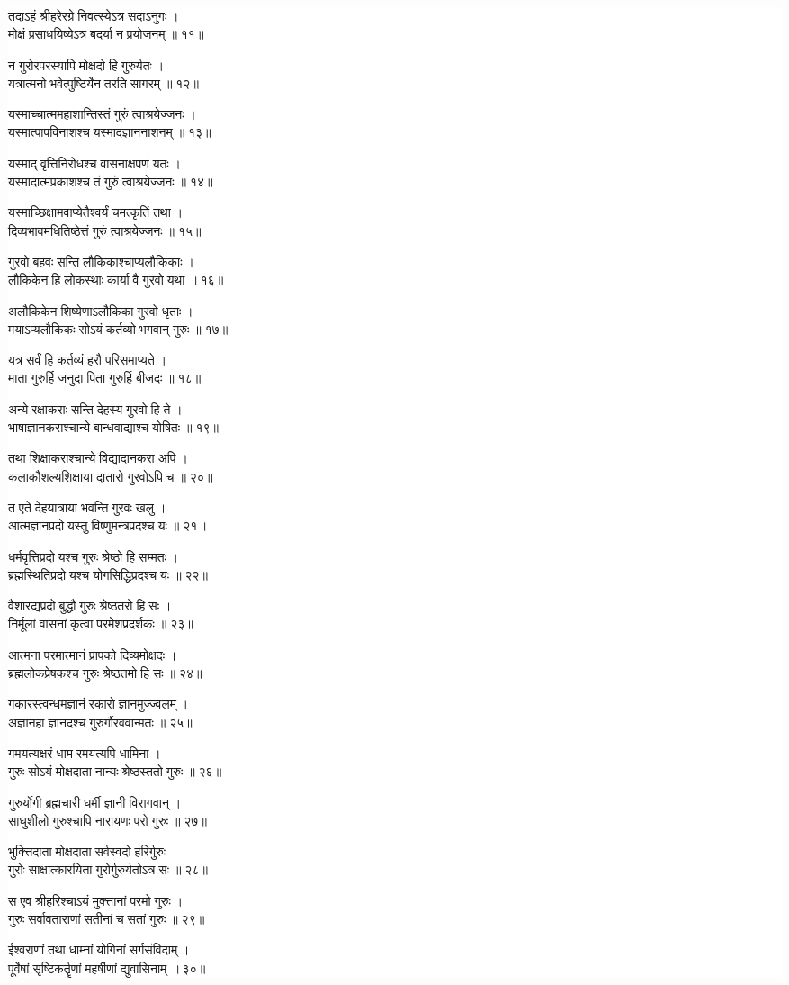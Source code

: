 तदाऽहं श्रीहरेरग्रे निवत्स्येऽत्र सदाऽनुगः ।  
मोक्षं प्रसाधयिष्येऽत्र बदर्या न प्रयोजनम् ॥ ११॥  
  
न गुरोरपरस्यापि मोक्षदो हि गुरुर्यतः ।  
यत्रात्मनो भवेत्पुष्टिर्येन तरति सागरम् ॥ १२॥  
  
यस्माच्चात्ममहाशान्तिस्तं गुरुं त्वाश्रयेज्जनः ।  
यस्मात्पापविनाशश्च यस्मादज्ञाननाशनम् ॥ १३॥  
  
यस्माद् वृत्तिनिरोधश्च वासनाक्षपणं यतः ।  
यस्मादात्मप्रकाशश्च तं गुरुं त्वाश्रयेज्जनः ॥ १४॥  
  
यस्माच्छिक्षामवाप्येतैश्वर्यं चमत्कृतिं तथा ।  
दिव्यभावमधितिष्ठेत्तं गुरुं त्वाश्रयेज्जनः ॥ १५॥  
  
गुरवो बहवः सन्ति लौकिकाश्चाप्यलौकिकाः ।  
लौकिकेन हि लोकस्थाः कार्या वै गुरवो यथा ॥ १६॥  
  
अलौकिकेन शिष्येणाऽलौकिका गुरवो धृताः ।  
मयाऽप्यलौकिकः सोऽयं कर्तव्यो भगवान् गुरुः ॥ १७॥  
  
यत्र सर्वं हि कर्तव्यं हरौ परिसमाप्यते ।  
माता गुरुर्हि जनुदा पिता गुरुर्हि बीजदः ॥ १८॥  
  
अन्ये रक्षाकराः सन्ति देहस्य गुरवो हि ते ।  
भाषाज्ञानकराश्चान्ये बान्धवाद्याश्च योषितः ॥ १९॥  
  
तथा शिक्षाकराश्चान्ये विद्यादानकरा अपि ।  
कलाकौशल्यशिक्षाया दातारो गुरवोऽपि च ॥ २०॥  
  
त एते देहयात्राया भवन्ति गुरवः खलु ।  
आत्मज्ञानप्रदो यस्तु विष्णुमन्त्रप्रदश्च यः ॥ २१॥  
  
धर्मवृत्तिप्रदो यश्च गुरुः श्रेष्ठो हि सम्मतः ।  
ब्रह्मस्थितिप्रदो यश्च योगसिद्धिप्रदश्च यः ॥ २२॥  
  
वैशारद्यप्रदो बुद्धौ गुरुः श्रेष्ठतरो हि सः ।  
निर्मूलां वासनां कृत्वा परमेशप्रदर्शकः ॥ २३॥  
  
आत्मना परमात्मानं प्रापको दिव्यमोक्षदः ।  
ब्रह्मलोकप्रेषकश्च गुरुः श्रेष्ठतमो हि सः ॥ २४॥  
  
गकारस्त्वन्धमज्ञानं रकारो ज्ञानमुज्ज्वलम् ।  
अज्ञानहा ज्ञानदश्च गुरुर्गौरववान्मतः ॥ २५॥  
  
गमयत्यक्षरं धाम रमयत्यपि धामिना ।  
गुरुः सोऽयं मोक्षदाता नान्यः श्रेष्ठस्ततो गुरुः ॥ २६॥  
  
गुरुर्योगी ब्रह्मचारी धर्मी ज्ञानी विरागवान् ।  
साधुशीलो गुरुश्चापि नारायणः परो गुरुः ॥ २७॥  
  
भुक्त्तिदाता मोक्षदाता सर्वस्वदो हरिर्गुरुः ।  
गुरोः साक्षात्कारयिता गुरोर्गुरुर्यतोऽत्र सः ॥ २८॥  
  
स एव श्रीहरिश्चाऽयं मुक्त्तानां परमो गुरुः ।  
गुरुः सर्वावताराणां सतीनां च सतां गुरुः ॥ २९॥  
  
ईश्वराणां तथा धाम्नां योगिनां सर्गसंविदाम् ।  
पूर्वेषां सृष्टिकर्तॄणां महर्षीणां द्युवासिनाम् ॥ ३०॥  
  
